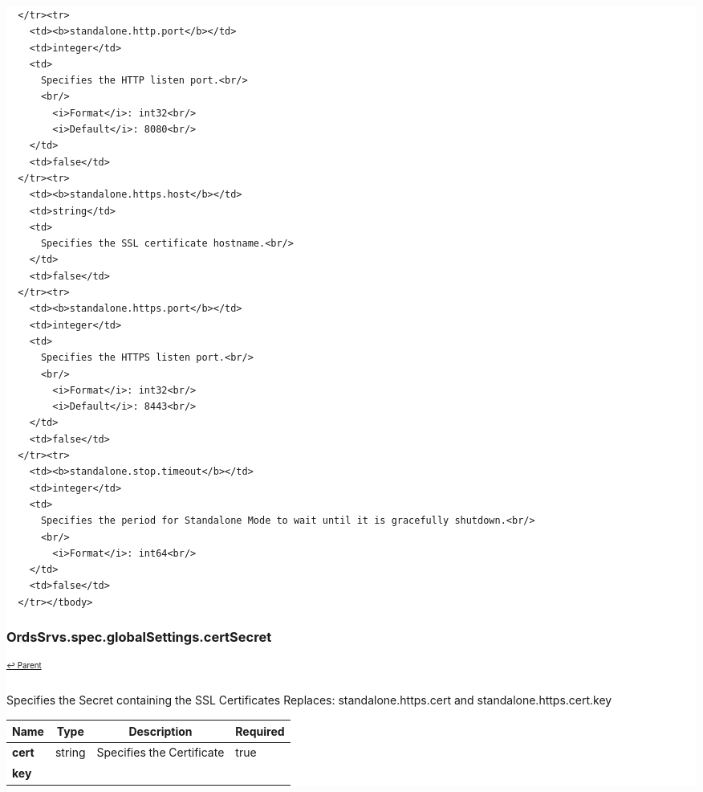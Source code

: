       </tr><tr>
        <td><b>standalone.http.port</b></td>
        <td>integer</td>
        <td>
          Specifies the HTTP listen port.<br/>
          <br/>
            <i>Format</i>: int32<br/>
            <i>Default</i>: 8080<br/>
        </td>
        <td>false</td>
      </tr><tr>
        <td><b>standalone.https.host</b></td>
        <td>string</td>
        <td>
          Specifies the SSL certificate hostname.<br/>
        </td>
        <td>false</td>
      </tr><tr>
        <td><b>standalone.https.port</b></td>
        <td>integer</td>
        <td>
          Specifies the HTTPS listen port.<br/>
          <br/>
            <i>Format</i>: int32<br/>
            <i>Default</i>: 8443<br/>
        </td>
        <td>false</td>
      </tr><tr>
        <td><b>standalone.stop.timeout</b></td>
        <td>integer</td>
        <td>
          Specifies the period for Standalone Mode to wait until it is gracefully shutdown.<br/>
          <br/>
            <i>Format</i>: int64<br/>
        </td>
        <td>false</td>
      </tr></tbody>
</table>


### OrdsSrvs.spec.globalSettings.certSecret
<sup><sup>[↩ Parent](#ordssrvsspecglobalsettings)</sup></sup>



Specifies the Secret containing the SSL Certificates Replaces: standalone.https.cert and standalone.https.cert.key

<table>
    <thead>
        <tr>
            <th>Name</th>
            <th>Type</th>
            <th>Description</th>
            <th>Required</th>
        </tr>
    </thead>
    <tbody><tr>
        <td><b>cert</b></td>
        <td>string</td>
        <td>
          Specifies the Certificate<br/>
        </td>
        <td>true</td>
      </tr><tr>
        <td><b>key</b></td>